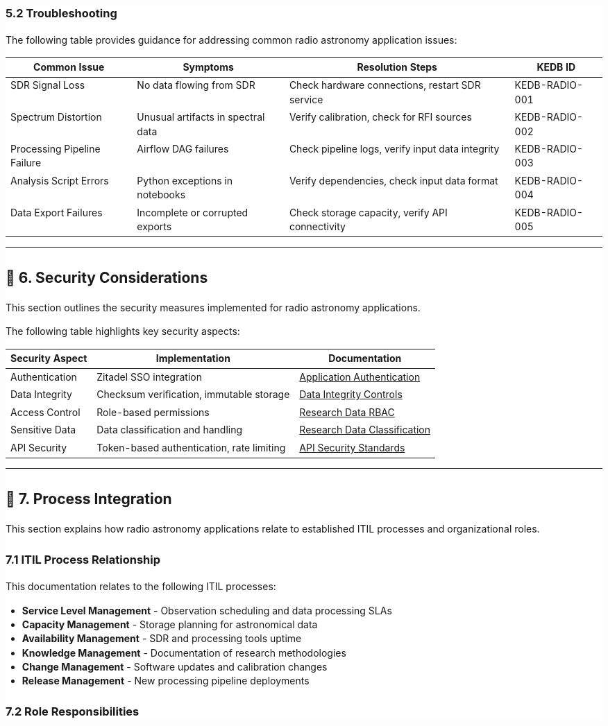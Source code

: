 ### **5.2 Troubleshooting**

The following table provides guidance for addressing common radio astronomy application issues:

| **Common Issue** | **Symptoms** | **Resolution Steps** | **KEDB ID** |
|------------------|------------|---------------------|------------|
| SDR Signal Loss | No data flowing from SDR | Check hardware connections, restart SDR service | KEDB-RADIO-001 |
| Spectrum Distortion | Unusual artifacts in spectral data | Verify calibration, check for RFI sources | KEDB-RADIO-002 |
| Processing Pipeline Failure | Airflow DAG failures | Check pipeline logs, verify input data integrity | KEDB-RADIO-003 |
| Analysis Script Errors | Python exceptions in notebooks | Verify dependencies, check input data format | KEDB-RADIO-004 |
| Data Export Failures | Incomplete or corrupted exports | Check storage capacity, verify API connectivity | KEDB-RADIO-005 |

---

## 🔐 **6. Security Considerations**

This section outlines the security measures implemented for radio astronomy applications.

The following table highlights key security aspects:

| **Security Aspect** | **Implementation** | **Documentation** |
|--------------------|-------------------|--------------------|
| Authentication | Zitadel SSO integration | [Application Authentication](../Identity/Zitadel/Authentication.md) |
| Data Integrity | Checksum verification, immutable storage | [Data Integrity Controls](../Compliance-Security/Security-Policies/Data-Integrity.md) |
| Access Control | Role-based permissions | [Research Data RBAC](../Identity/Zitadel/Research-RBAC.md) |
| Sensitive Data | Data classification and handling | [Research Data Classification](../Compliance-Security/Security-Policies/Data-Classification.md) |
| API Security | Token-based authentication, rate limiting | [API Security Standards](../Compliance-Security/Security-Policies/API-Security.md) |

---

## 🔄 **7. Process Integration**

This section explains how radio astronomy applications relate to established ITIL processes and organizational roles.

### **7.1 ITIL Process Relationship**

This documentation relates to the following ITIL processes:

- **Service Level Management** - Observation scheduling and data processing SLAs
- **Capacity Management** - Storage planning for astronomical data
- **Availability Management** - SDR and processing tools uptime
- **Knowledge Management** - Documentation of research methodologies
- **Change Management** - Software updates and calibration changes
- **Release Management** - New processing pipeline deployments

### **7.2 Role Responsibilities**
